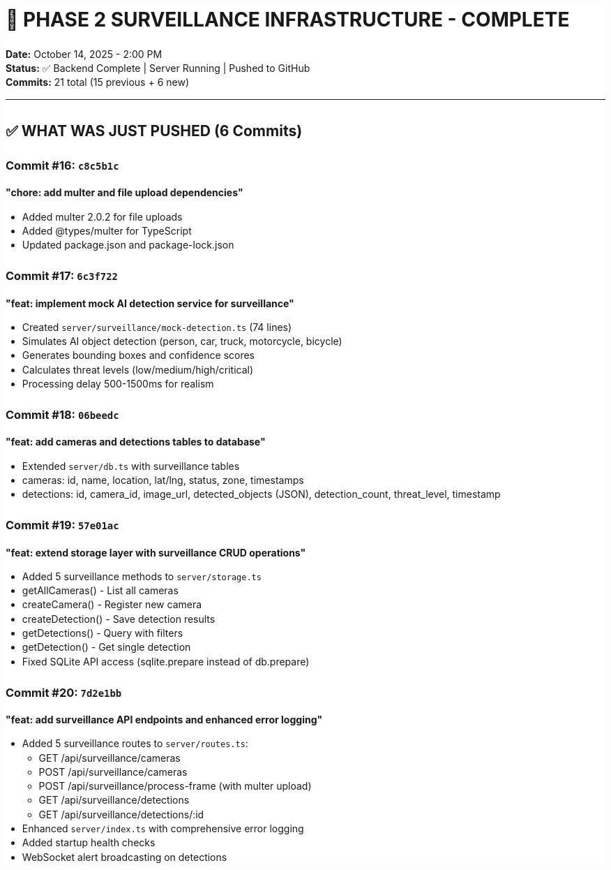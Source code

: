 # 🎉 PHASE 2 SURVEILLANCE INFRASTRUCTURE - COMPLETE

**Date:** October 14, 2025 - 2:00 PM  
**Status:** ✅ Backend Complete | Server Running | Pushed to GitHub  
**Commits:** 21 total (15 previous + 6 new)

---

## ✅ WHAT WAS JUST PUSHED (6 Commits)

### Commit #16: `c8c5b1c`
**"chore: add multer and file upload dependencies"**
- Added multer 2.0.2 for file uploads
- Added @types/multer for TypeScript
- Updated package.json and package-lock.json

### Commit #17: `6c3f722`
**"feat: implement mock AI detection service for surveillance"**
- Created `server/surveillance/mock-detection.ts` (74 lines)
- Simulates AI object detection (person, car, truck, motorcycle, bicycle)
- Generates bounding boxes and confidence scores
- Calculates threat levels (low/medium/high/critical)
- Processing delay 500-1500ms for realism

### Commit #18: `06beedc`
**"feat: add cameras and detections tables to database"**
- Extended `server/db.ts` with surveillance tables
- cameras: id, name, location, lat/lng, status, zone, timestamps
- detections: id, camera_id, image_url, detected_objects (JSON), detection_count, threat_level, timestamp

### Commit #19: `57e01ac`
**"feat: extend storage layer with surveillance CRUD operations"**
- Added 5 surveillance methods to `server/storage.ts`
- getAllCameras() - List all cameras
- createCamera() - Register new camera
- createDetection() - Save detection results
- getDetections() - Query with filters
- getDetection() - Get single detection
- Fixed SQLite API access (sqlite.prepare instead of db.prepare)

### Commit #20: `7d2e1bb`
**"feat: add surveillance API endpoints and enhanced error logging"**
- Added 5 surveillance routes to `server/routes.ts`:
  - GET /api/surveillance/cameras
  - POST /api/surveillance/cameras
  - POST /api/surveillance/process-frame (with multer upload)
  - GET /api/surveillance/detections
  - GET /api/surveillance/detections/:id
- Enhanced `server/index.ts` with comprehensive error logging
- Added startup health checks
- WebSocket alert broadcasting on detections
